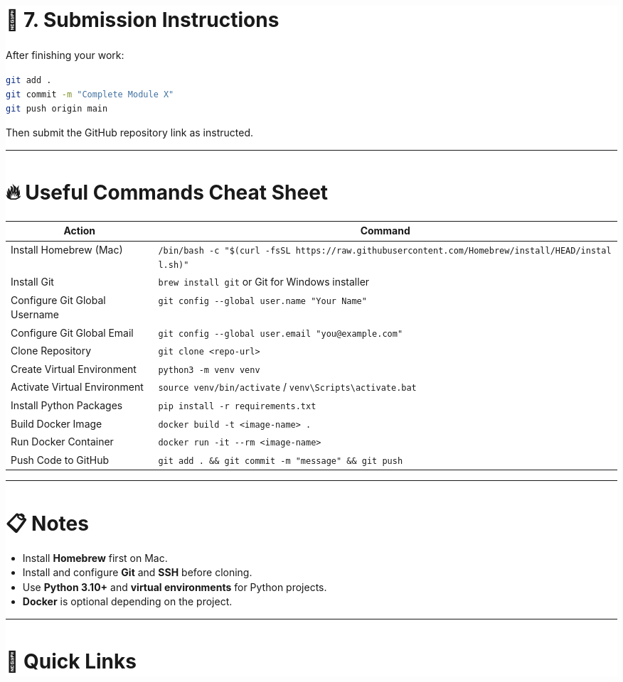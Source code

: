 # 📝 7. Submission Instructions

After finishing your work:

```bash
git add .
git commit -m "Complete Module X"
git push origin main
```

Then submit the GitHub repository link as instructed.

---

# 🔥 Useful Commands Cheat Sheet

| Action                         | Command                                          |
| ------------------------------- | ------------------------------------------------ |
| Install Homebrew (Mac)          | `/bin/bash -c "$(curl -fsSL https://raw.githubusercontent.com/Homebrew/install/HEAD/install.sh)"` |
| Install Git                     | `brew install git` or Git for Windows installer |
| Configure Git Global Username  | `git config --global user.name "Your Name"`      |
| Configure Git Global Email     | `git config --global user.email "you@example.com"` |
| Clone Repository                | `git clone <repo-url>`                          |
| Create Virtual Environment     | `python3 -m venv venv`                           |
| Activate Virtual Environment   | `source venv/bin/activate` / `venv\Scripts\activate.bat` |
| Install Python Packages        | `pip install -r requirements.txt`               |
| Build Docker Image              | `docker build -t <image-name> .`                |
| Run Docker Container            | `docker run -it --rm <image-name>`               |
| Push Code to GitHub             | `git add . && git commit -m "message" && git push` |

---

# 📋 Notes

- Install **Homebrew** first on Mac.
- Install and configure **Git** and **SSH** before cloning.
- Use **Python 3.10+** and **virtual environments** for Python projects.
- **Docker** is optional depending on the project.

---

# 📎 Quick Links
